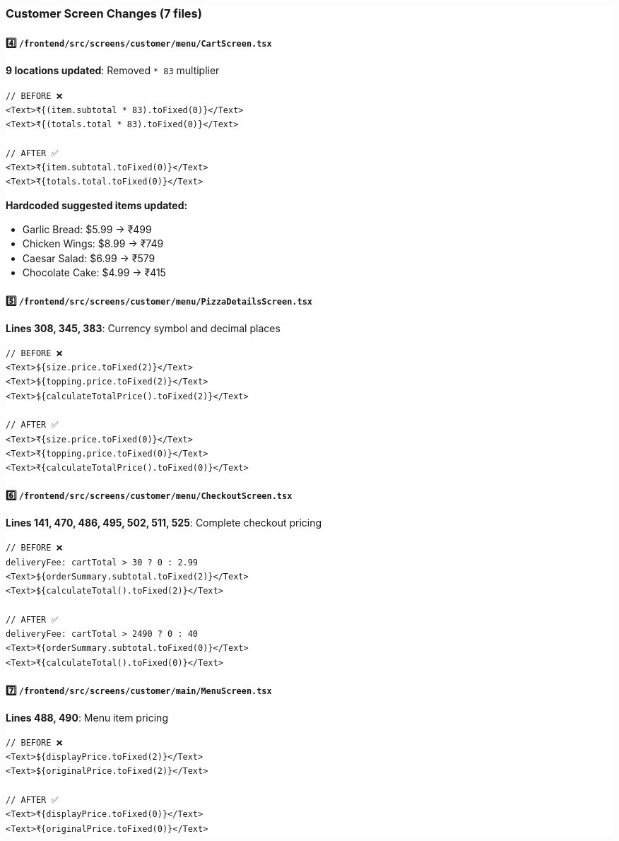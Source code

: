 ### **Customer Screen Changes** (7 files)

#### 4️⃣ `/frontend/src/screens/customer/menu/CartScreen.tsx`
**9 locations updated**: Removed `* 83` multiplier
```tsx
// BEFORE ❌
<Text>₹{(item.subtotal * 83).toFixed(0)}</Text>
<Text>₹{(totals.total * 83).toFixed(0)}</Text>

// AFTER ✅
<Text>₹{item.subtotal.toFixed(0)}</Text>
<Text>₹{totals.total.toFixed(0)}</Text>
```

**Hardcoded suggested items updated:**
- Garlic Bread: $5.99 → ₹499
- Chicken Wings: $8.99 → ₹749
- Caesar Salad: $6.99 → ₹579
- Chocolate Cake: $4.99 → ₹415

#### 5️⃣ `/frontend/src/screens/customer/menu/PizzaDetailsScreen.tsx`
**Lines 308, 345, 383**: Currency symbol and decimal places
```tsx
// BEFORE ❌
<Text>${size.price.toFixed(2)}</Text>
<Text>${topping.price.toFixed(2)}</Text>
<Text>${calculateTotalPrice().toFixed(2)}</Text>

// AFTER ✅
<Text>₹{size.price.toFixed(0)}</Text>
<Text>₹{topping.price.toFixed(0)}</Text>
<Text>₹{calculateTotalPrice().toFixed(0)}</Text>
```

#### 6️⃣ `/frontend/src/screens/customer/menu/CheckoutScreen.tsx`
**Lines 141, 470, 486, 495, 502, 511, 525**: Complete checkout pricing
```tsx
// BEFORE ❌
deliveryFee: cartTotal > 30 ? 0 : 2.99
<Text>${orderSummary.subtotal.toFixed(2)}</Text>
<Text>${calculateTotal().toFixed(2)}</Text>

// AFTER ✅
deliveryFee: cartTotal > 2490 ? 0 : 40
<Text>₹{orderSummary.subtotal.toFixed(0)}</Text>
<Text>₹{calculateTotal().toFixed(0)}</Text>
```

#### 7️⃣ `/frontend/src/screens/customer/main/MenuScreen.tsx`
**Lines 488, 490**: Menu item pricing
```tsx
// BEFORE ❌
<Text>${displayPrice.toFixed(2)}</Text>
<Text>${originalPrice.toFixed(2)}</Text>

// AFTER ✅
<Text>₹{displayPrice.toFixed(0)}</Text>
<Text>₹{originalPrice.toFixed(0)}</Text>
```
